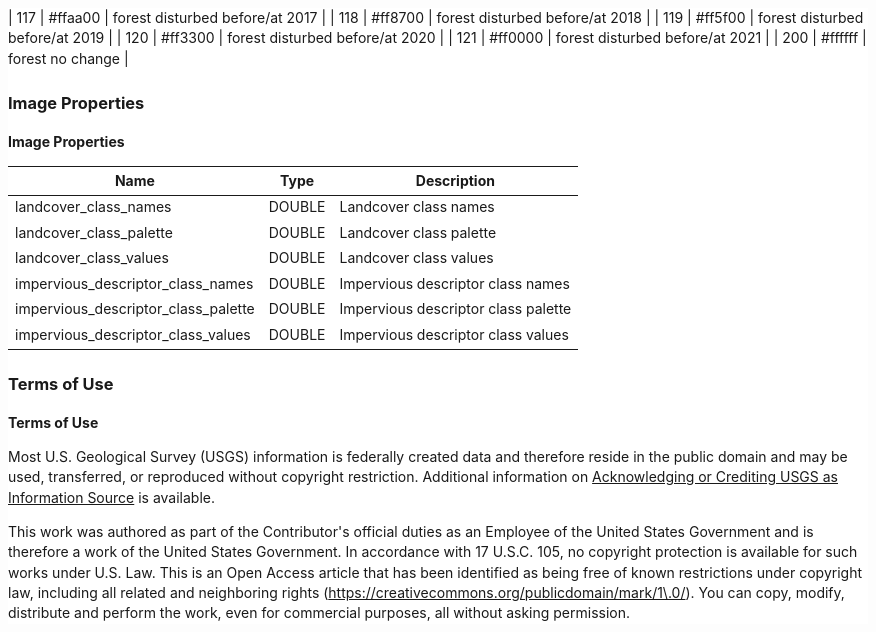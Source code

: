 | 117 | \#ffaa00 | forest disturbed before/at 2017 |
| 118 | \#ff8700 | forest disturbed before/at 2018 |
| 119 | \#ff5f00 | forest disturbed before/at 2019 |
| 120 | \#ff3300 | forest disturbed before/at 2020 |
| 121 | \#ff0000 | forest disturbed before/at 2021 |
| 200 | \#ffffff | forest no change |




### Image Properties


**Image Properties**




| Name | Type | Description |
| --- | --- | --- |
| landcover\_class\_names | DOUBLE | Landcover class names |
| landcover\_class\_palette | DOUBLE | Landcover class palette |
| landcover\_class\_values | DOUBLE | Landcover class values |
| impervious\_descriptor\_class\_names | DOUBLE | Impervious descriptor class names |
| impervious\_descriptor\_class\_palette | DOUBLE | Impervious descriptor class palette |
| impervious\_descriptor\_class\_values | DOUBLE | Impervious descriptor class values |




### Terms of Use


**Terms of Use**


Most U.S. Geological Survey (USGS) information is federally created data and
therefore reside in the public domain and may be used, transferred, or
reproduced without copyright restriction.
Additional information on [Acknowledging or Crediting USGS as Information
Source](https://www.usgs.gov/centers/eros/data-citation) is available.


This work was authored as part of the Contributor's official duties as an
Employee of the United States Government and is therefore a work of the
United States Government. In accordance with 17 U.S.C. 105, no copyright
protection is available for such works under U.S. Law. This is an Open
Access article that has been identified as being free of known restrictions
under copyright law, including all related and neighboring rights
(https://creativecommons.org/publicdomain/mark/1\.0/). You can copy, modify,
distribute and perform the work, even for commercial purposes, all without
asking permission.
